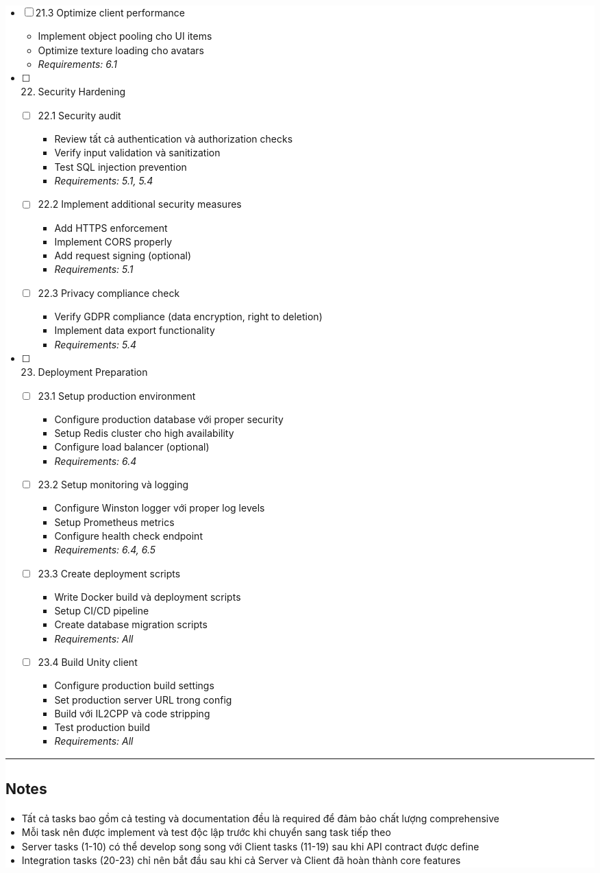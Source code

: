   - [ ] 21.3 Optimize client performance
    - Implement object pooling cho UI items
    - Optimize texture loading cho avatars
    - _Requirements: 6.1_


- [ ] 22. Security Hardening
  - [ ] 22.1 Security audit
    - Review tất cả authentication và authorization checks
    - Verify input validation và sanitization
    - Test SQL injection prevention
    - _Requirements: 5.1, 5.4_
  
  - [ ] 22.2 Implement additional security measures
    - Add HTTPS enforcement
    - Implement CORS properly
    - Add request signing (optional)
    - _Requirements: 5.1_
  
  - [ ] 22.3 Privacy compliance check
    - Verify GDPR compliance (data encryption, right to deletion)
    - Implement data export functionality
    - _Requirements: 5.4_

- [ ] 23. Deployment Preparation
  - [ ] 23.1 Setup production environment
    - Configure production database với proper security
    - Setup Redis cluster cho high availability
    - Configure load balancer (optional)
    - _Requirements: 6.4_
  
  - [ ] 23.2 Setup monitoring và logging
    - Configure Winston logger với proper log levels
    - Setup Prometheus metrics
    - Configure health check endpoint
    - _Requirements: 6.4, 6.5_
  
  - [ ] 23.3 Create deployment scripts
    - Write Docker build và deployment scripts
    - Setup CI/CD pipeline
    - Create database migration scripts
    - _Requirements: All_
  
  - [ ] 23.4 Build Unity client
    - Configure production build settings
    - Set production server URL trong config
    - Build với IL2CPP và code stripping
    - Test production build
    - _Requirements: All_

---

## Notes

- Tất cả tasks bao gồm cả testing và documentation đều là required để đảm bảo chất lượng comprehensive
- Mỗi task nên được implement và test độc lập trước khi chuyển sang task tiếp theo
- Server tasks (1-10) có thể develop song song với Client tasks (11-19) sau khi API contract được define
- Integration tasks (20-23) chỉ nên bắt đầu sau khi cả Server và Client đã hoàn thành core features
